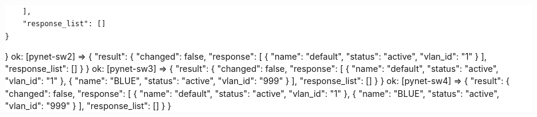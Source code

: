         ], 
        "response_list": []
    }
}
ok: [pynet-sw2] => {
    "result": {
        "changed": false, 
        "response": [
            {
                "name": "default", 
                "status": "active", 
                "vlan_id": "1"
            }
        ], 
        "response_list": []
    }
}
ok: [pynet-sw3] => {
    "result": {
        "changed": false, 
        "response": [
            {
                "name": "default", 
                "status": "active", 
                "vlan_id": "1"
            }, 
            {
                "name": "BLUE", 
                "status": "active", 
                "vlan_id": "999"
            }
        ], 
        "response_list": []
    }
}
ok: [pynet-sw4] => {
    "result": {
        "changed": false, 
        "response": [
            {
                "name": "default", 
                "status": "active", 
                "vlan_id": "1"
            }, 
            {
                "name": "BLUE", 
                "status": "active", 
                "vlan_id": "999"
            }
        ], 
        "response_list": []
    }
}
